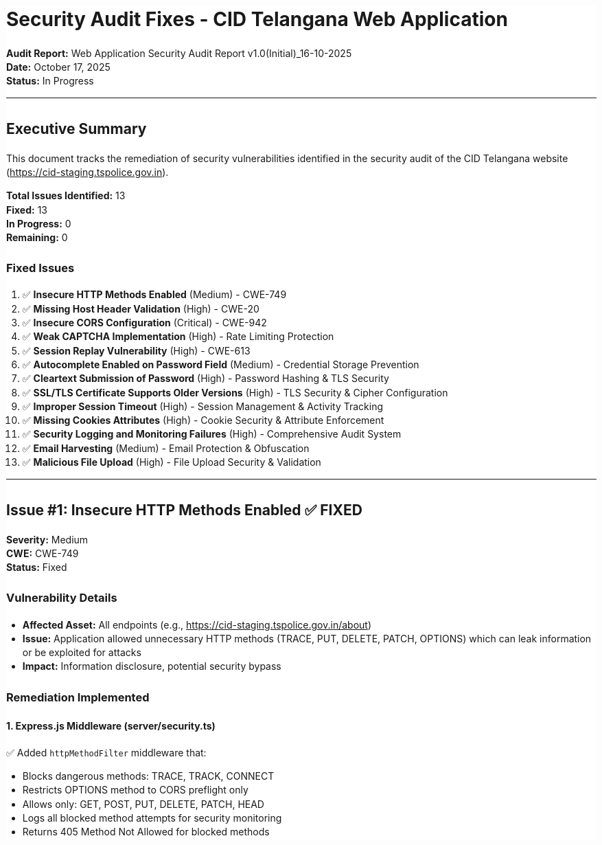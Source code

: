 # Security Audit Fixes - CID Telangana Web Application

**Audit Report:** Web Application Security Audit Report v1.0(Initial)_16-10-2025  
**Date:** October 17, 2025  
**Status:** In Progress

---

## Executive Summary

This document tracks the remediation of security vulnerabilities identified in the security audit of the CID Telangana website (https://cid-staging.tspolice.gov.in).

**Total Issues Identified:** 13  
**Fixed:** 13  
**In Progress:** 0  
**Remaining:** 0

### Fixed Issues
1. ✅ **Insecure HTTP Methods Enabled** (Medium) - CWE-749
2. ✅ **Missing Host Header Validation** (High) - CWE-20
3. ✅ **Insecure CORS Configuration** (Critical) - CWE-942
4. ✅ **Weak CAPTCHA Implementation** (High) - Rate Limiting Protection
5. ✅ **Session Replay Vulnerability** (High) - CWE-613
6. ✅ **Autocomplete Enabled on Password Field** (Medium) - Credential Storage Prevention
7. ✅ **Cleartext Submission of Password** (High) - Password Hashing & TLS Security
8. ✅ **SSL/TLS Certificate Supports Older Versions** (High) - TLS Security & Cipher Configuration
9. ✅ **Improper Session Timeout** (High) - Session Management & Activity Tracking
10. ✅ **Missing Cookies Attributes** (High) - Cookie Security & Attribute Enforcement
11. ✅ **Security Logging and Monitoring Failures** (High) - Comprehensive Audit System
12. ✅ **Email Harvesting** (Medium) - Email Protection & Obfuscation
13. ✅ **Malicious File Upload** (High) - File Upload Security & Validation

---

## Issue #1: Insecure HTTP Methods Enabled ✅ FIXED

**Severity:** Medium  
**CWE:** CWE-749  
**Status:** Fixed  

### Vulnerability Details
- **Affected Asset:** All endpoints (e.g., https://cid-staging.tspolice.gov.in/about)
- **Issue:** Application allowed unnecessary HTTP methods (TRACE, PUT, DELETE, PATCH, OPTIONS) which can leak information or be exploited for attacks
- **Impact:** Information disclosure, potential security bypass

### Remediation Implemented

#### 1. Express.js Middleware (server/security.ts)
✅ Added `httpMethodFilter` middleware that:
- Blocks dangerous methods: TRACE, TRACK, CONNECT
- Restricts OPTIONS method to CORS preflight only
- Allows only: GET, POST, PUT, DELETE, PATCH, HEAD
- Logs all blocked method attempts for security monitoring
- Returns 405 Method Not Allowed for blocked methods
